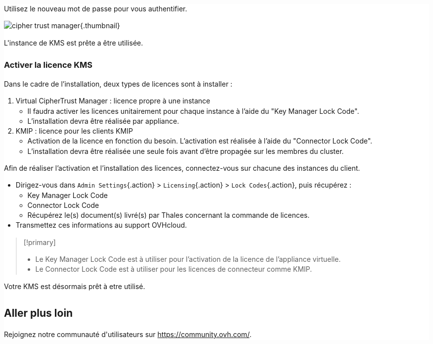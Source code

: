 Utilisez le nouveau mot de passe pour vous authentifier.

![cipher trust manager](images/kms_cipher_trust_getting_started_05.png){.thumbnail}

L'instance de KMS est prête a être utilisée.

### Activer la licence KMS

Dans le cadre de l’installation, deux types de licences sont à installer :

1. Virtual CipherTrust Manager : licence propre à une instance
    * Il faudra activer les licences unitairement pour chaque instance à l’aide du "Key Manager Lock Code".
    * L’installation devra être réalisée par appliance.
2. KMIP : licence pour les clients KMIP
    * Activation de la licence en fonction du besoin. L’activation est réalisée à l’aide du "Connector Lock Code".
    * L’installation devra être réalisée une seule fois avant d’être propagée sur les membres du cluster.

Afin de réaliser l’activation et l’installation des licences, connectez-vous sur chacune des instances du client.

* Dirigez-vous dans `Admin Settings`{.action} > `Licensing`{.action} > `Lock Codes`{.action}, puis récupérez :
    * Key Manager Lock Code
    * Connector Lock Code
    * Récupérez le(s) document(s) livré(s) par Thales concernant la commande de licences.
* Transmettez ces informations au support OVHcloud.

> [!primary]
> 
> *	Le Key Manager Lock Code est à utiliser pour l’activation de la licence de l’appliance virtuelle.
> *	Le Connector Lock Code est à utiliser pour les licences de connecteur comme KMIP.

Votre KMS est désormais prêt à etre utilisé.

## Aller plus loin

Rejoignez notre communauté d'utilisateurs sur <https://community.ovh.com/>.

